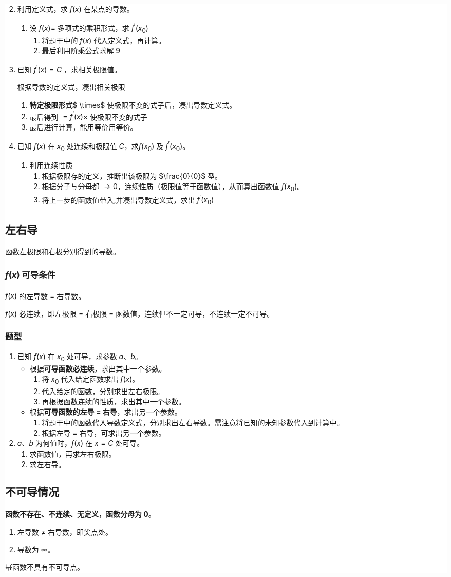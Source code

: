 2. 利用定义式，求 $f(x)$ 在某点的导数。

      1. 设 $f(x) =$ 多项式的乘积形式，求 $f^{'}(x_0)$
            1. 将题干中的 $f(x)$ 代入定义式，再计算。
            2. 最后利用阶乘公式求解 9

3. 已知 $f^{'}(x)= C$ ，求相关极限值。

      根据导数的定义式，凑出相关极限

      1. **特定极限形式**$ \times$ 使极限不变的式子后，凑出导数定义式。
      2. 最后得到 $= f^{'}(x) \times$ 使极限不变的式子
      3. 最后进行计算，能用等价用等价。

4. 已知 $f(x)$ 在 $x_0$ 处连续和极限值 $C$，求$f(x_0)$ 及 $f^{'}(x_0)$。

      1. 利用连续性质
            1. 根据极限存的定义，推断出该极限为 $\frac{0}{0}$ 型。
            2. 根据分子与分母都 $\to 0$，连续性质（极限值等于函数值），从而算出函数值 $f(x_0)$。
            3. 将上一步的函数值带入,并凑出导数定义式，求出 $f^{'}(x_0)$


## 左右导

函数左极限和右极分别得到的导数。

### $f(x)$ 可导条件

$f^{}(x)$ 的左导数 $=$ 右导数。

$f(x)$ 必连续，即左极限 = 右极限 = 函数值，连续但不一定可导，不连续一定不可导。

### 题型

1. 已知 $f(x)$ 在 $x_0$ 处可导，求参数 $a、b$。
      - 根据**可导函数必连续**，求出其中一个参数。
           1. 将 $x_0$ 代入给定函数求出 $f(x)$。
           2. 代入给定的函数，分别求出左右极限。
           3. 再根据函数连续的性质，求出其中一个参数。
      - 根据**可导函数的左导 $=$ 右导**，求出另一个参数。
           1. 将题干中的函数代入导数定义式，分别求出左右导数。需注意将已知的未知参数代入到计算中。
           1. 根据左导 $=$ 右导，可求出另一个参数。
2. $a、b$ 为何值时，$f(x)$ 在 $x = C$ 处可导。
      1. 求函数值，再求左右极限。
      2. 求左右导。

## 不可导情况

**函数不存在、不连续、无定义，函数分母为 $0$**。

1. 左导数 $\neq$ 右导数，即尖点处。

2. 导数为 $\infty$。

幂函数不具有不可导点。
